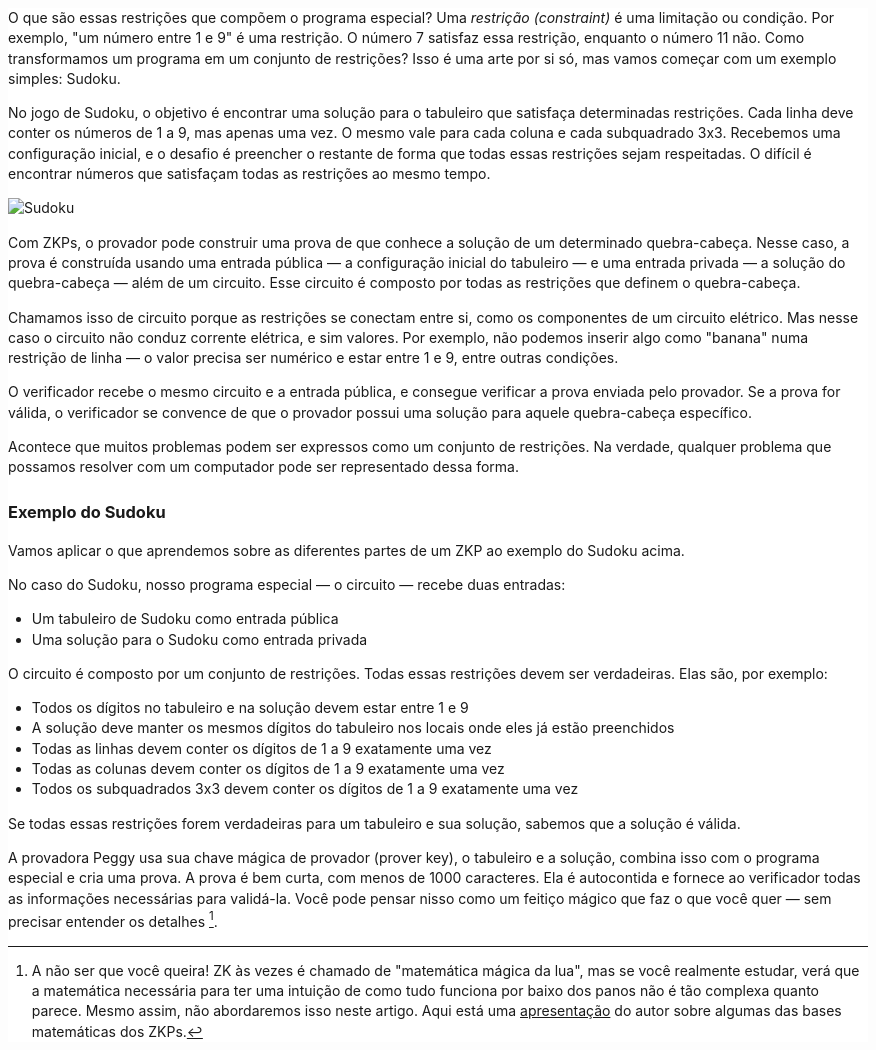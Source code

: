O que são essas restrições que compõem o programa especial? Uma _restrição (constraint)_ é uma limitação ou condição. Por exemplo, "um número entre 1 e 9" é uma restrição. O número 7 satisfaz essa restrição, enquanto o número 11 não. Como transformamos um programa em um conjunto de restrições? Isso é uma arte por si só, mas vamos começar com um exemplo simples: Sudoku.

No jogo de Sudoku, o objetivo é encontrar uma solução para o tabuleiro que satisfaça determinadas restrições. Cada linha deve conter os números de 1 a 9, mas apenas uma vez. O mesmo vale para cada coluna e cada subquadrado 3x3. Recebemos uma configuração inicial, e o desafio é preencher o restante de forma que todas essas restrições sejam respeitadas. O difícil é encontrar números que satisfaçam todas as restrições ao mesmo tempo.

![Sudoku](../assets/01_sudoku.png 'Desafio de Sudoku')

Com ZKPs, o provador pode construir uma prova de que conhece a solução de um determinado quebra-cabeça. Nesse caso, a prova é construída usando uma entrada pública — a configuração inicial do tabuleiro — e uma entrada privada — a solução do quebra-cabeça — além de um circuito. Esse circuito é composto por todas as restrições que definem o quebra-cabeça.

Chamamos isso de circuito porque as restrições se conectam entre si, como os componentes de um circuito elétrico. Mas nesse caso o circuito não conduz corrente elétrica, e sim valores. Por exemplo, não podemos inserir algo como "banana" numa restrição de linha — o valor precisa ser numérico e estar entre 1 e 9, entre outras condições.

O verificador recebe o mesmo circuito e a entrada pública, e consegue verificar a prova enviada pelo provador. Se a prova for válida, o verificador se convence de que o provador possui uma solução para aquele quebra-cabeça específico.

Acontece que muitos problemas podem ser expressos como um conjunto de restrições. Na verdade, qualquer problema que possamos resolver com um computador pode ser representado dessa forma.

### Exemplo do Sudoku

Vamos aplicar o que aprendemos sobre as diferentes partes de um ZKP ao exemplo do Sudoku acima.

No caso do Sudoku, nosso programa especial — o circuito — recebe duas entradas:

- Um tabuleiro de Sudoku como entrada pública
- Uma solução para o Sudoku como entrada privada

O circuito é composto por um conjunto de restrições. Todas essas restrições devem ser verdadeiras. Elas são, por exemplo:

- Todos os dígitos no tabuleiro e na solução devem estar entre 1 e 9
- A solução deve manter os mesmos dígitos do tabuleiro nos locais onde eles já estão preenchidos
- Todas as linhas devem conter os dígitos de 1 a 9 exatamente uma vez
- Todas as colunas devem conter os dígitos de 1 a 9 exatamente uma vez
- Todos os subquadrados 3x3 devem conter os dígitos de 1 a 9 exatamente uma vez

Se todas essas restrições forem verdadeiras para um tabuleiro e sua solução, sabemos que a solução é válida.

A provadora Peggy usa sua chave mágica de provador (prover key), o tabuleiro e a solução, combina isso com o programa especial e cria uma prova. A prova é bem curta, com menos de 1000 caracteres. Ela é autocontida e fornece ao verificador todas as informações necessárias para validá-la. Você pode pensar nisso como um feitiço mágico que faz o que você quer — sem precisar entender os detalhes [^35].


[^1]: Embora os conceitos estejam relacionados, há certa controvérsia jurídica sobre se o "direito à privacidade" é de fato protegido em várias jurisdições ao redor do mundo. Veja o artigo da Wikipédia sobre [direito à privacidade](https://en.wikipedia.org/wiki/Right_to_privacy) para mais detalhes.
[^2]: Conhecimento zero (zero-knowledge) tem uma definição matemática precisa, mas não abordaremos isso neste artigo. Consulte a [Referência da Comunidade ZKProof](https://docs.zkproof.org/reference.pdf) para uma definição mais rigorosa.
[^3]: Veja o [Manifesto Cypherpunk](https://nakamotoinstitute.org/static/docs/cypherpunk-manifesto.txt) para o texto completo. Consulte também a Wikipédia sobre [Cypherpunks](https://en.wikipedia.org/wiki/Cypherpunk).
[^4]: Algumas pessoas interpretam esse trecho de forma diferente, mas é fato que, em algum momento relativamente recente, os seres humanos fizeram a transição de contar histórias oralmente para a leitura silenciosa. Veja a Wikipédia sobre a [história da leitura silenciosa](https://en.wikipedia.org/wiki/Silent_reading#History_of_silent_reading) para mais informações.
[^5]: Citação original em francês: _Je n'ai fait celle-ci plus longue que parce que je n'ai pas eu le loisir de la faire plus courte._ Veja a análise no [Quote Investigator](https://quoteinvestigator.com/2012/04/28/shorter-letter).
[^6]: Méritos para Juraj Bednar por [sugerir](https://twitter.com/jurbed/status/1650782361590669313) o uso de mistério de assassinato como forma de explicar a noção de prova.
[^7]: Concisão (_succinctness_) tem uma definição matemática precisa, mas não entraremos nesse detalhe neste artigo. Veja a [Referência da Comunidade ZKProof](https://docs.zkproof.org/reference.pdf) para mais detalhes.
[^8]: Custos de transação são um conceito da economia. Veja o artigo da Wikipédia sobre [custos de transação](https://en.wikipedia.org/wiki/Transaction_cost).
[^9]: Em um [checksum](https://en.wikipedia.org/wiki/Checksum), realizamos operações básicas como somar e subtrair os dígitos iniciais e, se o dígito final não bater, sabemos que houve um erro. Curiosidade: ao contrário de outros sistemas de identificação, o Social Security Number (SSN) dos EUA [não tem checksum](https://en.wikipedia.org/wiki/Social_Security_number#Valid_SSNs). Quando o checksum tem apenas um dígito, às vezes é chamado de [dígito verificador](https://en.wikipedia.org/wiki/Check_digit).
[^10]: Embora mais comum em países menos desenvolvidos, isso ocorreu recentemente com falências bancárias nos EUA. Veja o artigo da Wikipédia sobre os efeitos do [colapso do Silicon Valley Bank](https://en.wikipedia.org/wiki/Collapse_of_Silicon_Valley_Bank#Effects).
[^11]: Citação completa: "É um truísmo profundamente equivocado, repetido por todos os manuais e por pessoas eminentes em seus discursos, que devemos cultivar o hábito de pensar no que estamos fazendo. O oposto é verdadeiro. **A civilização avança ao ampliar o número de operações importantes que podemos realizar sem pensar nelas.** Operações mentais são como cargas de cavalaria em uma batalha — são estritamente limitadas em número, exigem cavalos descansados e devem ser usadas apenas em momentos decisivos." Veja mais em [Wikiquote](<https://en.wikiquote.org/wiki/Alfred_North_Whitehead#An_Introduction_to_Mathematics_(1911)>).
[^12]: A calculadora de Pascal, a _Pascaline_, é uma calculadora mecânica. Foi extremamente impressionante quando lançada em 1642. Veja [Pascal's calculator](https://en.wikipedia.org/wiki/Pascal%27s_calculator).
[^13]: Em esquemas de autenticação bem projetados, o provedor também não vê sua senha — apenas um hash com sal dela. Veja o artigo da Wikipédia sobre [formas de armazenamento de senhas](https://en.wikipedia.org/wiki/Password#Form_of_stored_passwords).
[^14]: SHA256 é uma função de hash criptográfico amplamente utilizada. Veja mais sobre isso na página da Wikipédia sobre o [SHA2](https://en.wikipedia.org/wiki/SHA-2).
[^15]: Você pode verificar isso você mesmo com uma [calculadora SHA256 online](https://www.movable-type.co.uk/scripts/sha256.html) ou usando o utilitário `sha256sum` no seu computador.
[^16]: A criptografia estuda como manter informações seguras e escondidas de adversários. É uma mistura de matemática, ciência da computação e engenharia. Você também pode ler mais sobre funções de hash criptográficas e seus propósitos [aqui](https://en.wikipedia.org/wiki/Cryptographic_hash_function).
[^17]: Tecnicamente, isso se chama provar conhecimento da _pré-imagem_ de um hash.
[^18]: Veja os [Federalist Papers](https://en.wikipedia.org/wiki/The_Federalist_Papers).
[^19]: Veja este artigo sobre [assinaturas de grupo](https://0xparc.org/blog/zk-group-sigs) feito pela 0xPARC. Inclui o código relevante em Circom.
[^20]: As provas de conhecimento zero [existem desde 1985](https://en.wikipedia.org/wiki/Zero-knowledge_proof#History), e seus autores posteriormente ganharam o Prêmio Gödel por esse trabalho. Podemos compará-las à [criptografia de chave pública](https://en.wikipedia.org/wiki/Public-key_cryptography#History), que levou muitas décadas até ser usada em sistemas como o [TLS](https://en.wikipedia.org/wiki/Transport_Layer_Security), hoje um pilar indispensável da segurança na Internet.
[^21]: Por exemplo, o cálculo lambda com [números de Church](https://en.wikipedia.org/wiki/Church_encoding#Church_numerals) e a linguagem Lisp eram, no início, puramente teóricos e pouco práticos. Dan Boneh e outros [observaram](https://zk-learning.org/) que tornar o tempo do provador quasilinear _(quase linear)_ foi o que realmente tornou os ZKPs práticos — até mesmo na teoria.
[^22]: Veja as origens do Zcash no [Zerocoin paper](https://eprint.iacr.org/2014/349.pdf).
[^23]: Resistência à censura significa que qualquer pessoa pode transacionar em uma blockchain pública sem permissão, desde que siga as regras básicas do protocolo. Também significa que seria muito caro para um atacante modificar ou interromper o funcionamento do sistema. Transparência se refere ao fato de que transações são auditáveis publicamente e imutáveis na blockchain para sempre. Essas noções estão intimamente ligadas à descentralização e segurança, sendo uma parte central da proposta de valor das blockchains públicas em comparação a outros sistemas.
[^24]: Assinaturas BLS usadas na [Camada de Consenso do Ethereum](https://ethereum.org/en/developers/docs/consensus-mechanisms/pos/keys/) foram implementadas e passaram a proteger bilhões de dólares apenas alguns anos após terem sido [desenvolvidas](https://datatracker.ietf.org/doc/html/draft-irtf-cfrg-bls-signature-04). Veja na Wikipédia para mais sobre [assinaturas BLS](https://en.wikipedia.org/wiki/BLS_digital_signature).
[^25]: Dan Boneh, professor de criptografia aplicada em Stanford, é um ótimo exemplo disso, dada sua participação em diversos projetos relacionados a criptomoedas.
[^26]: O autor ouviu isso do gubsheep da [0xPARC](https://0xparc.org/), mas já viu essa ideia surgir algumas vezes. Isso também condiz com sua própria experiência, ao trabalhar em RLN e perceber melhorias de uma ou duas ordens de magnitude no tempo do provador em poucos anos.
[^27]: Em um contexto jurídico, falsos positivos realmente acontecem — veja por exemplo o [Innocence Project](https://en.wikipedia.org/wiki/Innocence_Project). Em um contexto matemático, conseguimos tornar essa taxa de falsos positivos extremamente precisa, e ela está longe de ser um jogo justo. Esse é o poder da matemática. Vamos explorar isso mais a fundo em artigos futuros sobre provas probabilísticas.
[^28]: Provavelmente você gostaria de fazer algumas perguntas adicionais ao Sherlock Holmes antes de prender o nosso possível assassino. É possível que o próprio Sherlock esteja tentando te enganar! Em ZKPs assumimos que o provador é não confiável.
[^29]: Isso é feito utilizando a [heurística de Fiat-Shamir](https://en.wikipedia.org/wiki/Fiat%E2%80%93Shamir_heuristic).
[^30]: Às vezes as pessoas fazem uma distinção entre os dois, mas é algo técnico (solidez computacional vs estatística) e não precisamos nos preocupar com isso agora. Veja mais na [Referência da Comunidade ZKProof](https://docs.zkproof.org/reference.pdf).
[^31]: Alice e Bob são personagens comumente usados em sistemas criptográficos — veja [Wikipedia](https://en.wikipedia.org/wiki/Alice_and_Bob).
[^32]: Também existem os zk-STARKs, então alguém poderia argumentar que um nome mais preciso seria (zk)S(T|N)ARKs. Obviamente isso é um pouco difícil de pronunciar, então as pessoas tendem a usar apenas ZK como abreviação. Veja por exemplo o nome do podcast ZK, o padrão de provas ZK, etc. Na opinião do autor, ZK é a propriedade mais mágica dos ZKPs.
[^33]: Configurações são multifacetadas e uma grande parte das suposições de segurança de um ZKP. Elas envolvem matemática considerável, e para tratá-las adequadamente seria necessário um artigo dedicado. Há um ótimo podcast introdutório sobre a cerimônia da Zcash realizada em 2016, que você pode ouvir [aqui](https://radiolab.org/podcast/ceremony).
[^34]: Tecnicamente falando, isso é um _circuito aritmético_ (que lida com números), mas não vamos entrar nos detalhes disso neste artigo. Veja mais na [Referência da Comunidade ZKProof](https://docs.zkproof.org/reference.pdf).
[^35]: A não ser que você queira! ZK às vezes é chamado de "matemática mágica da lua", mas se você realmente estudar, verá que a matemática necessária para ter uma intuição de como tudo funciona por baixo dos panos não é tão complexa quanto parece. Mesmo assim, não abordaremos isso neste artigo. Aqui está uma [apresentação](https://www.youtube.com/watch?v=W1ZkhWNka-c) do autor sobre algumas das bases matemáticas dos ZKPs.
[^36]: Francês para "aí está", "voilà", "bingo", "pronto" e expressões similares.
[^37]: Existem diferentes noções de concisão, e isso depende do sistema de prova específico. Tecnicamente, chamamos uma prova de *concisa (succinct)* quando sua complexidade temporal é sublinear.
[^38]: Supostamente uma citação de William Gibson, veja [aqui](https://www.nytimes.com/2012/01/15/books/review/distrust-that-particular-flavor-by-william-gibson-book-review.html).
[^39]: Com o desenvolvimento de várias novas versões, como [Aztec](https://aztec.network/) e [Railgun](https://railgun.org/). O [Tornado Cash (arquivo)](https://web.archive.org/web/20220808144431/https://tornado.cash/) funciona de forma bem diferente do [Zcash](https://z.cash), atuando mais como um mixer. O Tornado Cash foi recentemente [sancionado](https://en.wikipedia.org/wiki/Tornado_Cash) pelo governo dos EUA. No momento em que este texto é escrito, ainda há muitas incertezas sobre o caso, mas foi um evento [controverso](https://www.eff.org/deeplinks/2022/08/code-speech-and-tornado-cash-mixer) que levou a [processos judiciais](https://www.coincenter.org/coin-center-is-suing-ofac-over-its-tornado-cash-sanction/]). Alguns veem isso como uma continuação das [Guerras Cripto](https://en.wikipedia.org/wiki/Crypto_Wars) dos anos 1990. Existem outras alternativas como [Monero](https://www.getmonero.org/) e [Wasabi Wallet](https://wasabiwallet.io/), que não são baseadas em ZKP, mas têm objetivos de design semelhantes. Leia mais sobre o [Caso do Dinheiro Eletrônico](https://www.coincenter.org/app/uploads/2020/05/the-case-for-electronic-cash-coin-center.pdf) do Coin Center.
[^40]: Veja o [Semaphore](https://semaphore.appliedzkp.org), desenvolvido pela equipe de [Privacy & Scaling Explorations](https://www.appliedzkp.org/).
[^41]: Isso é semelhante ao funcionamento do sistema bancário tradicional, onde também ocorrem múltiplas camadas de liquidação. A diferença é que isso fica oculto da maioria dos usuários finais. Veja o [L2Beat](https://l2beat.com/scaling/summary) para uma visão geral das diferentes soluções de segunda camada, incluindo os ZK Rollups. Veja também [Loopring](https://loopring.org/#/), [dYdX](https://dydx.exchange/faq) e [Starknet](https://www.starknet.io/en).
[^42]: Existem diferentes tipos de zkEVM, e a diferença entre eles pode ser bastante sutil. Veja [esta postagem](https://vitalik.ca/general/2022/08/04/zkevm.html) do Vitalik para entender melhor. Veja também [Polygon zkEVM](https://polygon.technology/polygon-zkevm) e [zkSync Era](https://zksync.io/).
[^43]: Plataformas ou funções *SNARK-unfriendly* se referem ao fato de que a maioria dos primitivos computacionais modernos foi projetada para uma arquitetura computacional específica. Essa arquitetura é muito diferente do que é natural ao escrever restrições. Por exemplo, a função de hash SHA256 é um exemplo típico de um hash *SNARK-unfriendly*. Algumas pessoas criam funções *SNARK* ou *ZK-friendly*, como a [função de hash Poseidon](https://www.poseidon-hash.info/), projetada especificamente para uso em ZKPs. Elas são muito mais fáceis de implementar em ZKPs e podem ser 100 vezes mais eficientes ou mais, mas também envolvem outros trade-offs.
[^44]: Mina permite a verificação *concisa* de toda a cadeia, enquanto Aleo foca mais em privacidade. Veja também [Mina](https://minaprotocol.com/) e [Aleo](https://www.aleo.org/).
[^45]: No [Dark Forest](https://zkga.me/), algumas pessoas criam bots extremamente complexos que jogam sozinhos. Eles chegam a formar DAOs privadas e desenvolver contratos inteligentes que jogam o jogo de forma semi-autônoma.
[^46]: A Succinct Labs criou o [Telepathy](https://docs.telepathy.xyz/), que é um desses projetos. O [zkBridge](https://zkbridge.com/) é outro. Provavelmente existem muitos outros.
[^47]: Uma afirmação estranha, mas surpreendentemente precisa.
[^48]: O Proof Carrying Data, da 0xPARC, é um exemplo disso. Veja [PCD](https://pcd.team). Veja também [Sismo](https://www.sismo.io/).
[^49]: Não vamos entrar nesses casos aqui, mas incentivo o leitor curioso a pesquisar para descobrir como diferentes projetos estão usando — ou planejando usar — ZKPs para atingir seus objetivos de design. Exemplos: [Unirep](https://developer.unirep.io/docs/welcome), [Interep](https://interep.link/), [RLN](https://rate-limiting-nullifier.github.io/rln-docs/), [RLNP2P](https://rlnp2p.vac.dev/), [MACI](https://privacy-scaling-explorations.github.io/maci/), [Filecoin](https://docs.filecoin.io/basics/the-blockchain/proofs/), [Stealthdrop](https://github.com/stealthdrop/stealthdrop), [ETHDos](https://ethdos.xyz/) e muitos outros.
[^50]: Veja a nota [^42] acima para mais detalhes sobre essa distinção.
[^51]: LLVM e WASM são tecnologias de compilador e cadeia de ferramentas. De forma bastante simplificada, elas permitem escrever código em diferentes linguagens de programação que funcionam em diversos tipos de ambientes, como navegadores diferentes e vários tipos de computadores. Entender os detalhes específicos desses sistemas não é essencial para o nosso propósito — basta saber que eles permitem criar e usar programas em muitos contextos distintos. Veja [LLVM](https://en.wikipedia.org/wiki/LLVM), [WASM](https://en.wikipedia.org/wiki/WebAssembly).
[^52]: Veja [Delphinus Labs](https://delphinuslab.com/zk-wasm/), [RISC Zero](https://www.risczero.com/), [Orochi Network](https://orochi.network/) e [nil.foundation](https://orochi.network/).
[^53]: Veja [zk-MNIST](https://0xparc.org/blog/zk-mnist) e [EZKL](https://docs.ezkl.xyz/). Também existem projetos que implementam coisas como [redes neurais](https://github.com/lyronctk/zator) em sistemas de prova mais modernos e eficientes como o [Nova](https://github.com/microsoft/Nova).
[^54]: Veja o artigo sobre [como combater desinformação com ZK](https://medium.com/@boneh/using-zk-proofs-to-fight-disinformation-17e7d57fe52f).
[^55]: Veja [este ensaio](https://0xparc.org/blog/autonomous-worlds) de ludens, do 0xPARC, para mais detalhes sobre essa ideia.
[^56]: Veja o [TLS Notary](https://tlsnotary.org)
[^57]: Veja [este artigo (arquivo)](https://web.archive.org/web/20170703142802/https://www.pppl.gov/news/2016/09/pppl-and-princeton-demonstrate-novel-technique-may-have-applicability-future-nuclear)
[^58]: Diferente das provas de conhecimento zero, que permitem fazer declarações sobre dados privados, a [Computação Multipartidária](https://en.wikipedia.org/wiki/Secure_multi-party_computation) (MPC) generaliza esse conceito e permite executar computações sobre segredos compartilhados. Ou seja, se Alice e Bob têm segredos próprios, é possível escrever um programa que combine esses segredos de forma não trivial, sem revelar os segredos de ninguém. Esse modelo é ideal em contextos de negociação, pois queremos comparar informações privadas dos envolvidos para chegar a um compromisso aceitável. A maioria das soluções de MPC existentes hoje é bastante limitada e ineficiente, mas trata-se de uma área de pesquisa empolgante com muito potencial.
[^59]: Uma história familiar: veja [Sears vs Amazon](https://fortune.com/longform/sears-couldve-been-amazon/).
[^60]: Citação de um [painel na Devcon5](https://www.youtube.com/watch?v=hBupNf1igbY&t=1897s).